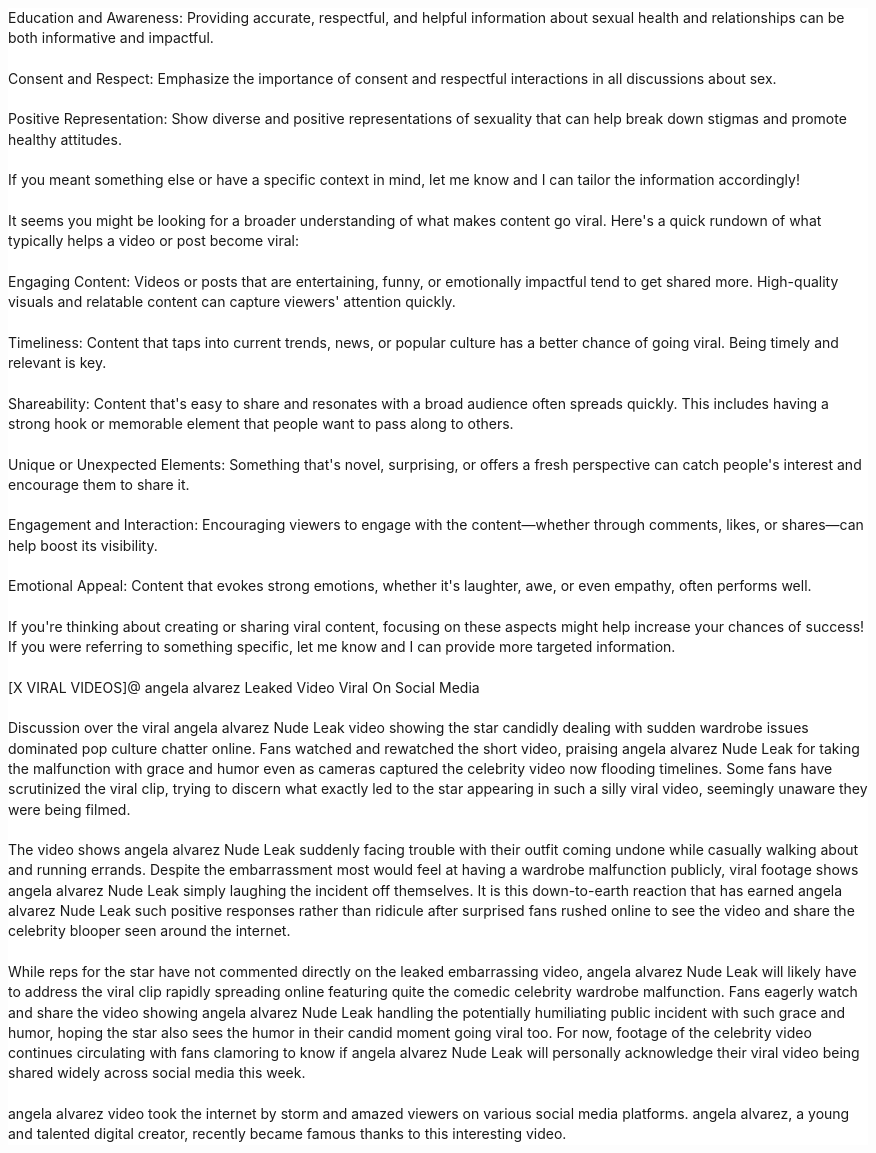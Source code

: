Education and Awareness: Providing accurate, respectful, and helpful information about sexual health and relationships can be both informative and impactful.
<br><br>
Consent and Respect: Emphasize the importance of consent and respectful interactions in all discussions about sex.
<br><br>
Positive Representation: Show diverse and positive representations of sexuality that can help break down stigmas and promote healthy attitudes.
<br><br>
If you meant something else or have a specific context in mind, let me know and I can tailor the information accordingly!
<br><br>
It seems you might be looking for a broader understanding of what makes content go viral. Here's a quick rundown of what typically helps a video or post become viral:
<br><br>
Engaging Content: Videos or posts that are entertaining, funny, or emotionally impactful tend to get shared more. High-quality visuals and relatable content can capture viewers' attention quickly.
<br><br>
Timeliness: Content that taps into current trends, news, or popular culture has a better chance of going viral. Being timely and relevant is key.
<br><br>
Shareability: Content that's easy to share and resonates with a broad audience often spreads quickly. This includes having a strong hook or memorable element that people want to pass along to others.
<br><br>
Unique or Unexpected Elements: Something that's novel, surprising, or offers a fresh perspective can catch people's interest and encourage them to share it.
<br><br>
Engagement and Interaction: Encouraging viewers to engage with the content—whether through comments, likes, or shares—can help boost its visibility.
<br><br>
Emotional Appeal: Content that evokes strong emotions, whether it's laughter, awe, or even empathy, often performs well.
<br><br>
If you're thinking about creating or sharing viral content, focusing on these aspects might help increase your chances of success! If you were referring to something specific, let me know and I can provide more targeted information.
<br><br>
[X VIRAL VIDEOS]@  angela alvarez Leaked Video Viral On Social Media
<br><br>
Discussion over the viral   angela alvarez Nude Leak video showing the star candidly dealing with sudden wardrobe issues dominated pop culture chatter online. Fans watched and rewatched the short video, praising   angela alvarez Nude Leak for taking the malfunction with grace and humor even as cameras captured the celebrity video now flooding timelines. Some fans have scrutinized the viral clip, trying to discern what exactly led to the star appearing in such a silly viral video, seemingly unaware they were being filmed.
<br><br>
The video shows   angela alvarez Nude Leak suddenly facing trouble with their outfit coming undone while casually walking about and running errands. Despite the embarrassment most would feel at having a wardrobe malfunction publicly, viral footage shows   angela alvarez Nude Leak simply laughing the incident off themselves. It is this down-to-earth reaction that has earned   angela alvarez Nude Leak such positive responses rather than ridicule after surprised fans rushed online to see the video and share the celebrity blooper seen around the internet.
<br><br>
While reps for the star have not commented directly on the leaked embarrassing video,   angela alvarez Nude Leak will likely have to address the viral clip rapidly spreading online featuring quite the comedic celebrity wardrobe malfunction. Fans eagerly watch and share the video showing   angela alvarez Nude Leak handling the potentially humiliating public incident with such grace and humor, hoping the star also sees the humor in their candid moment going viral too. For now, footage of the celebrity video continues circulating with fans clamoring to know if   angela alvarez Nude Leak will personally acknowledge their viral video being shared widely across social media this week.
<br><br>
  angela alvarez video took the internet by storm and amazed viewers on various social media platforms.   angela alvarez, a young and talented digital creator, recently became famous thanks to this interesting video.